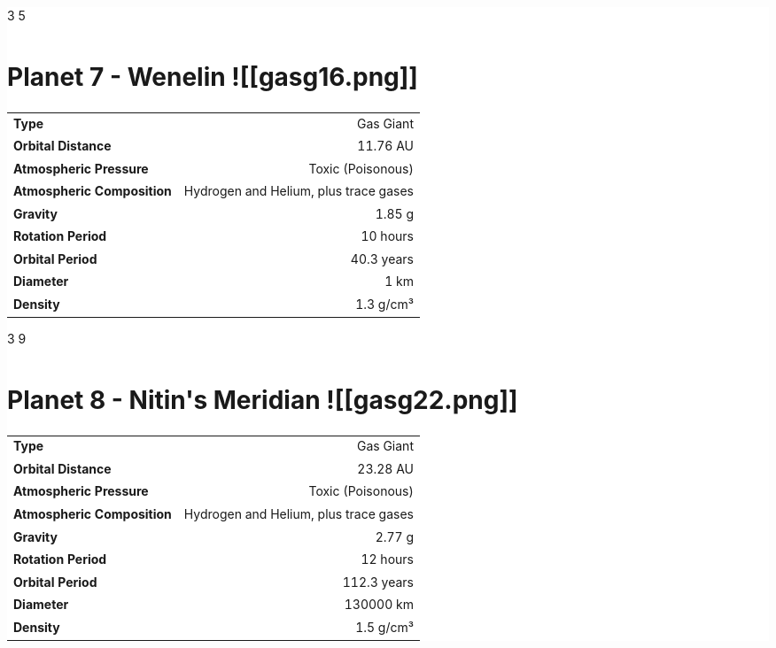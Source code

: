 

3
5



# Planet 7 - Wenelin ![[gasg16.png]]
|                             |                           |
| --------------------------- | -------------------------:|
| **Type**                    |             Gas Giant |
| **Orbital Distance**        |   11.76 AU |
| **Atmospheric Pressure**    |       Toxic (Poisonous) |
| **Atmospheric Composition** |      Hydrogen and Helium, plus trace gases |
| **Gravity**                 |        1.85 g |
| **Rotation Period**         |  10 hours |
| **Orbital Period** | 40.3 years |
| **Diameter**                |      1 km | 
| **Density**                 |    1.3 g/cm³ |



3
9



# Planet 8 - Nitin's Meridian ![[gasg22.png]]
|                             |                           |
| --------------------------- | -------------------------:|
| **Type**                    |             Gas Giant |
| **Orbital Distance**        |   23.28 AU |
| **Atmospheric Pressure**    |       Toxic (Poisonous) |
| **Atmospheric Composition** |      Hydrogen and Helium, plus trace gases |
| **Gravity**                 |        2.77 g |
| **Rotation Period**         |  12 hours |
| **Orbital Period** | 112.3 years |
| **Diameter**                |      130000 km | 
| **Density**                 |    1.5 g/cm³ |

